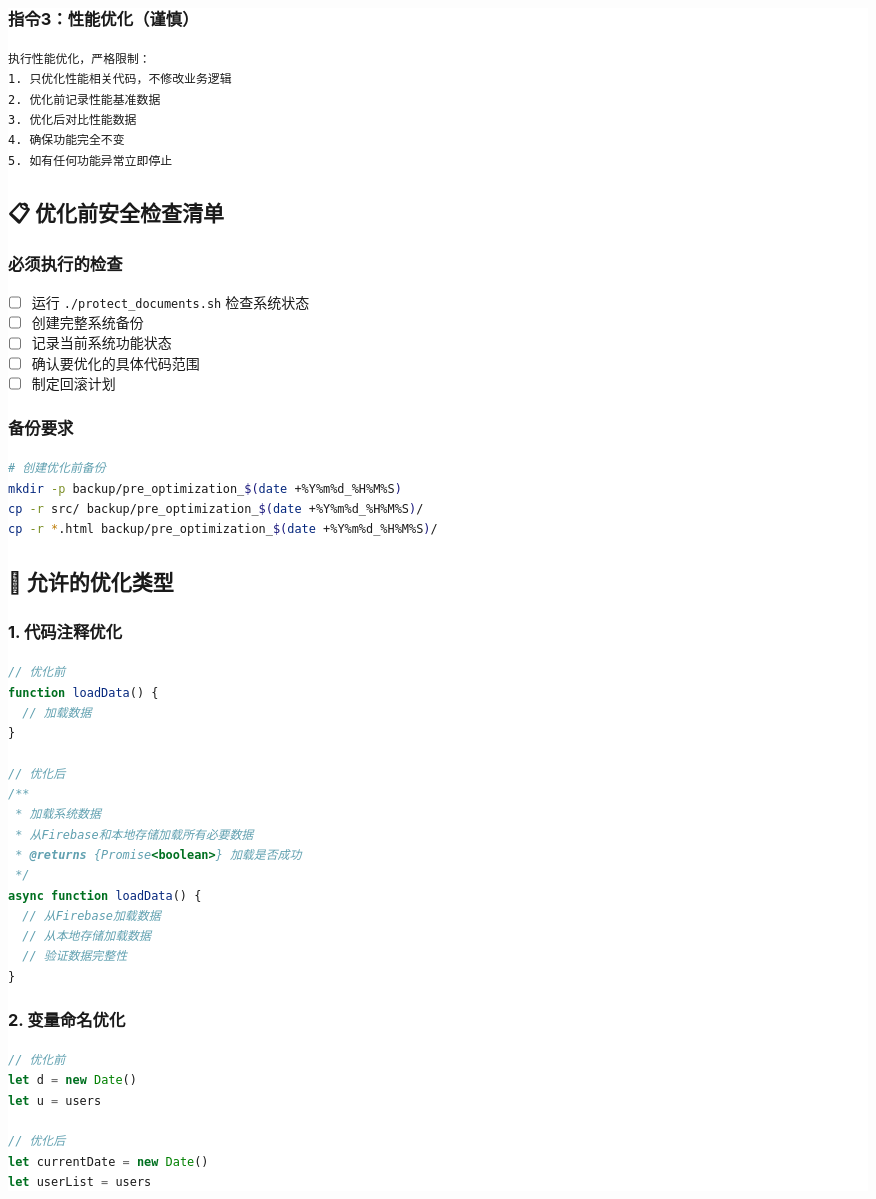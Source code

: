 ### **指令3：性能优化（谨慎）**
```
执行性能优化，严格限制：
1. 只优化性能相关代码，不修改业务逻辑
2. 优化前记录性能基准数据
3. 优化后对比性能数据
4. 确保功能完全不变
5. 如有任何功能异常立即停止
```

## 📋 优化前安全检查清单

### **必须执行的检查**
- [ ] 运行 `./protect_documents.sh` 检查系统状态
- [ ] 创建完整系统备份
- [ ] 记录当前系统功能状态
- [ ] 确认要优化的具体代码范围
- [ ] 制定回滚计划

### **备份要求**
```bash
# 创建优化前备份
mkdir -p backup/pre_optimization_$(date +%Y%m%d_%H%M%S)
cp -r src/ backup/pre_optimization_$(date +%Y%m%d_%H%M%S)/
cp -r *.html backup/pre_optimization_$(date +%Y%m%d_%H%M%S)/
```

## 🔧 允许的优化类型

### **1. 代码注释优化**
```javascript
// 优化前
function loadData() {
  // 加载数据
}

// 优化后
/**
 * 加载系统数据
 * 从Firebase和本地存储加载所有必要数据
 * @returns {Promise<boolean>} 加载是否成功
 */
async function loadData() {
  // 从Firebase加载数据
  // 从本地存储加载数据
  // 验证数据完整性
}
```

### **2. 变量命名优化**
```javascript
// 优化前
let d = new Date()
let u = users

// 优化后
let currentDate = new Date()
let userList = users
```
